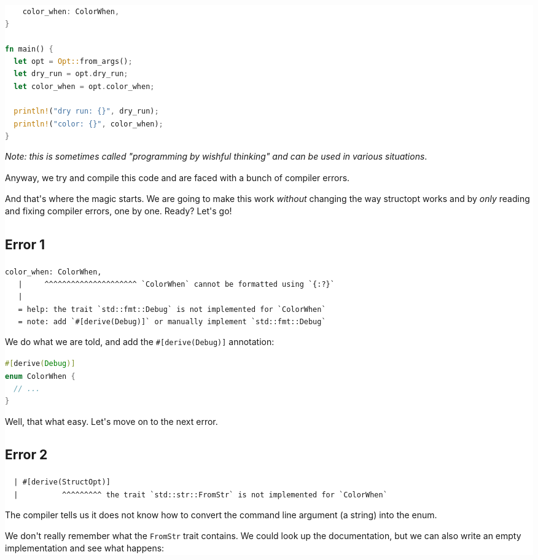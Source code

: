 ```rust
    color_when: ColorWhen,
}

fn main() {
  let opt = Opt::from_args();
  let dry_run = opt.dry_run;
  let color_when = opt.color_when;

  println!("dry run: {}", dry_run);
  println!("color: {}", color_when);
}
```

*Note: this is sometimes called "programming by wishful thinking" and can be used in various situations*.

Anyway, we try and compile this code and are faced with a bunch of compiler errors.

And that's where the magic starts. We are going to make this work *without* changing the way structopt works and by *only* reading and fixing compiler errors, one by one. Ready? Let's go!


## Error 1


```
color_when: ColorWhen,
   |     ^^^^^^^^^^^^^^^^^^^^^ `ColorWhen` cannot be formatted using `{:?}`
   |
   = help: the trait `std::fmt::Debug` is not implemented for `ColorWhen`
   = note: add `#[derive(Debug)]` or manually implement `std::fmt::Debug`
```

We do what we are told, and add the `#[derive(Debug)]` annotation:

```rust
#[derive(Debug)]
enum ColorWhen {
  // ...
}
```

Well, that what easy. Let's move on to the next error.

## Error 2


```
  | #[derive(StructOpt)]
  |          ^^^^^^^^^ the trait `std::str::FromStr` is not implemented for `ColorWhen`
```

The compiler tells us it does not know how to convert the command line argument (a string) into the enum.

We don't really remember what the `FromStr` trait contains. We could look up the documentation, but we can also write an empty implementation and see what happens:
